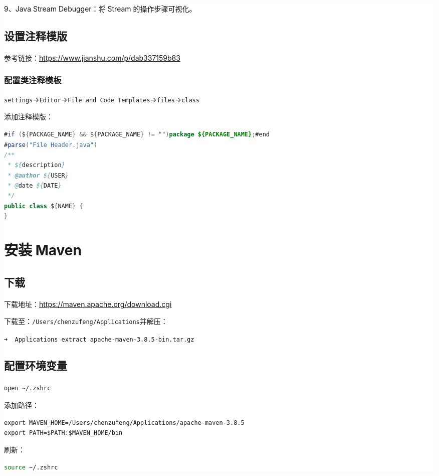 9、Java Stream Debugger：将 Stream 的操作步骤可视化。

## 设置注释模版

参考链接：https://www.jianshu.com/p/dab337159b83

### 配置类注释模板

`settings`->`Editor`->`File and Code Templates`->`files`->`class`

添加注释模版：

```java
#if (${PACKAGE_NAME} && ${PACKAGE_NAME} != "")package ${PACKAGE_NAME};#end
#parse("File Header.java")
/**
 * ${description}
 * @author ${USER}
 * @date ${DATE}
 */
public class ${NAME} {
}
```





# 安装 Maven

## 下载

下载地址：https://maven.apache.org/download.cgi

下载至：`/Users/chenzufeng/Applications`并解压：

```sh
➜  Applications extract apache-maven-3.8.5-bin.tar.gz
```

## 配置环境变量

```sh
open ~/.zshrc
```

添加路径：

```markdown
export MAVEN_HOME=/Users/chenzufeng/Applications/apache-maven-3.8.5
export PATH=$PATH:$MAVEN_HOME/bin
```

刷新：

```sh
source ~/.zshrc
```
